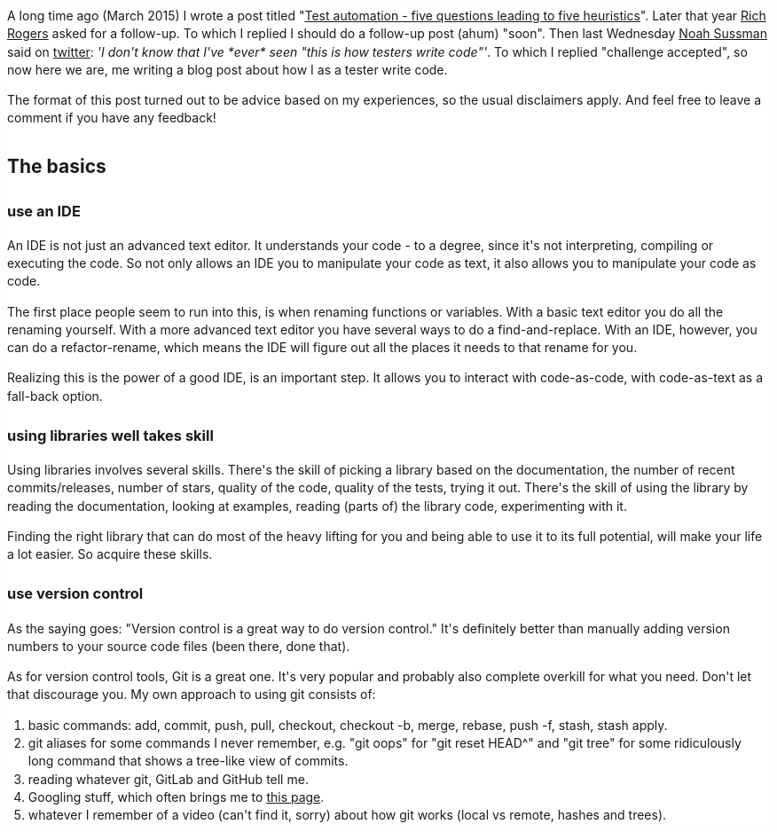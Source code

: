 

A long time ago (March 2015) I wrote a post titled "[Test automation - five questions leading to five heuristics](link://slug/test-automation-five-questions-leading-to-five-heuristics)". Later that year [Rich Rogers](https://twitter.com/richrtesting) asked for a follow-up. To which I replied I should do a follow-up post (ahum) "soon".
Then last Wednesday [Noah Sussman](https://twitter.com/noahsussman) said on [twitter](https://twitter.com/noahsussman/status/1136288062651142149): *'I don't know that I've \*ever\* seen "this is how testers write code"'*. To which I replied "challenge accepted", so now here we are, me writing a blog post about how I as a tester write code.

The format of this post turned out to be advice based on my experiences, so the usual disclaimers apply. And feel free to leave a comment if you have any feedback!


## The basics

### use an IDE
An IDE is not just an advanced text editor. It understands your code - to a degree, since it's not interpreting, compiling or executing the code. So not only allows an IDE you to manipulate your code as text, it also allows you to manipulate your code as code.



The first place people seem to run into this, is when renaming functions or variables. With a basic text editor you do all the renaming yourself. With a more advanced text editor you have several ways to do a find-and-replace. With an IDE, however, you can do a refactor-rename, which means the IDE will figure out all the places it needs to that rename for you.

Realizing this is the power of a good IDE, is an important step. It allows you to interact with code-as-code, with code-as-text as a fall-back option.

### using libraries well takes skill
Using libraries involves several skills. There's the skill of picking a library based on the documentation, the number of recent commits/releases, number of stars, quality of the code, quality of the tests, trying it out. There's the skill of using the library by reading the documentation, looking at examples, reading (parts of) the library code, experimenting with it.

Finding the right library that can do most of the heavy lifting for you and being able to use it to its full potential, will make your life a lot easier. So acquire these skills.

### use version control
As the saying goes: "Version control is a great way to do version control." It's definitely better than manually adding version numbers to your source code files (been there, done that).

As for version control tools, Git is a great one. It's very popular and probably also complete overkill for what you need. Don't let that discourage you. My own approach to using git consists of:

1. basic commands: add, commit, push, pull, checkout, checkout -b, merge, rebase, push -f, stash, stash apply.
2. git aliases for some commands I never remember, e.g. "git oops" for "git reset HEAD^" and "git tree" for some ridiculously long command that shows a tree-like view of commits.
2. reading whatever git, GitLab and GitHub tell me.
3. Googling stuff, which often brings me to [this page](https://sethrobertson.github.io/GitFixUm/fixup.html).
4. whatever I remember of a video (can't find it, sorry) about how git works (local vs remote, hashes and trees).
